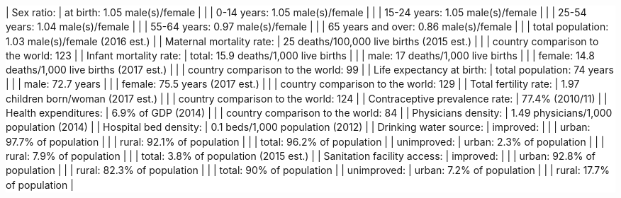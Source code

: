 | Sex ratio: | at birth: 1.05 male(s)/female |
| | 0-14 years: 1.05 male(s)/female |
| | 15-24 years: 1.05 male(s)/female |
| | 25-54 years: 1.04 male(s)/female |
| | 55-64 years: 0.97 male(s)/female |
| | 65 years and over: 0.86 male(s)/female |
| | total population: 1.03 male(s)/female (2016 est.) |
| Maternal mortality rate: | 25 deaths/100,000 live births (2015 est.) |
| | country comparison to the world: 123 |
| Infant mortality rate: | total: 15.9 deaths/1,000 live births |
| | male: 17 deaths/1,000 live births |
| | female: 14.8 deaths/1,000 live births (2017 est.) |
| | country comparison to the world: 99 |
| Life expectancy at birth: | total population: 74 years |
| | male: 72.7 years |
| | female: 75.5 years (2017 est.) |
| | country comparison to the world: 129 |
| Total fertility rate: | 1.97 children born/woman (2017 est.) |
| | country comparison to the world: 124 |
| Contraceptive prevalence rate: | 77.4% (2010/11) |
| Health expenditures: | 6.9% of GDP (2014) |
| | country comparison to the world: 84 |
| Physicians density: | 1.49 physicians/1,000 population (2014) |
| Hospital bed density: | 0.1 beds/1,000 population (2012) |
| Drinking water source: | improved: |
| | urban: 97.7% of population |
| | rural: 92.1% of population |
| | total: 96.2% of population |
| unimproved: | urban: 2.3% of population |
| | rural: 7.9% of population |
| | total: 3.8% of population (2015 est.) |
| Sanitation facility access: | improved: |
| | urban: 92.8% of population |
| | rural: 82.3% of population |
| | total: 90% of population |
| unimproved: | urban: 7.2% of population |
| | rural: 17.7% of population |